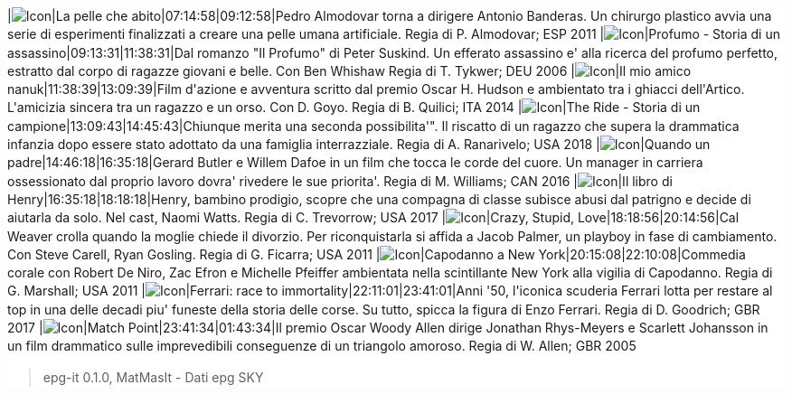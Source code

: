 |![Icon](https://guidatv.sky.it/uuid/36d00842-0dbe-4741-9304-a24b1dc7b750/cover?md5ChecksumParam=d40e1255847dcdff1531d192f75aa4c9)|La pelle che abito|07:14:58|09:12:58|Pedro Almodovar torna a dirigere Antonio Banderas. Un chirurgo plastico avvia una serie di esperimenti finalizzati a creare una pelle umana artificiale. Regia di P. Almodovar; ESP 2011
|![Icon](https://guidatv.sky.it/uuid/85ccf060-927a-4438-b05c-954ca73649ea/cover?md5ChecksumParam=446374a315605d61cad98ab2609809b6)|Profumo - Storia di un assassino|09:13:31|11:38:31|Dal romanzo &quot;Il Profumo&quot; di Peter Suskind. Un efferato assassino e&#039; alla ricerca del profumo perfetto, estratto dal corpo di ragazze giovani e belle. Con Ben Whishaw Regia di T. Tykwer; DEU 2006
|![Icon](https://guidatv.sky.it/uuid/f11c4d03-dcb6-4034-bcc5-08b1f53823fb/cover?md5ChecksumParam=120ead64e01e2b28e3ad37bda93cbe07)|Il mio amico nanuk|11:38:39|13:09:39|Film d&#039;azione e avventura scritto dal premio Oscar H. Hudson e ambientato tra i ghiacci dell&#039;Artico. L&#039;amicizia sincera tra un ragazzo e un orso. Con D. Goyo. Regia di B. Quilici; ITA 2014
|![Icon](https://guidatv.sky.it/uuid/62841e2d-a2d8-4c68-a815-56f1f37f7721/cover?md5ChecksumParam=2a9f3cfd5bba337dd62d1210377cee2e)|The Ride - Storia di un campione|13:09:43|14:45:43|Chiunque merita una seconda possibilita&#039;&quot;. Il riscatto di un ragazzo che supera la drammatica infanzia dopo essere stato adottato da una famiglia interrazziale. Regia di A. Ranarivelo; USA 2018
|![Icon](https://guidatv.sky.it/uuid/88363f90-0fd0-462d-87a6-9568ad9e0edc/cover?md5ChecksumParam=97278bf047cd0b702346e8edf205bd0a)|Quando un padre|14:46:18|16:35:18|Gerard Butler e Willem Dafoe in un film che tocca le corde del cuore. Un manager in carriera ossessionato dal proprio lavoro dovra&#039; rivedere le sue priorita&#039;. Regia di M. Williams; CAN 2016
|![Icon](https://guidatv.sky.it/uuid/fff3455d-ff5d-433d-9fef-1341c5230c4a/cover?md5ChecksumParam=a7cf5aae89f8207a2f7f447c0e1d3d0c)|Il libro di Henry|16:35:18|18:18:18|Henry, bambino prodigio, scopre che una compagna di classe subisce abusi dal patrigno e decide di aiutarla da solo. Nel cast, Naomi Watts. Regia di C. Trevorrow; USA 2017
|![Icon](https://guidatv.sky.it/uuid/838f7b25-ce46-4e40-9bae-03bf16467036/cover?md5ChecksumParam=49b4b37c79d35d23aa4e6f35fb35421b)|Crazy, Stupid, Love|18:18:56|20:14:56|Cal Weaver crolla quando la moglie chiede il divorzio. Per riconquistarla si affida a Jacob Palmer, un playboy in fase di cambiamento. Con Steve Carell, Ryan Gosling. Regia di G. Ficarra; USA 2011
|![Icon](https://guidatv.sky.it/uuid/d802483d-fe8b-466f-8dae-5532c1857149/cover?md5ChecksumParam=f0b4dcfe82d5414dcaffe2c325dad9e1)|Capodanno a New York|20:15:08|22:10:08|Commedia corale con Robert De Niro, Zac Efron e Michelle Pfeiffer ambientata nella scintillante New York alla vigilia di Capodanno. Regia di G. Marshall; USA 2011
|![Icon](https://guidatv.sky.it/uuid/e3e44c16-49d7-4d63-97b7-36571be592bb/cover?md5ChecksumParam=a23a1c2c9d802e61584138c9112b7075)|Ferrari: race to immortality|22:11:01|23:41:01|Anni &#039;50, l&#039;iconica scuderia Ferrari lotta per restare al top in una delle decadi piu&#039; funeste della storia delle corse. Su tutto, spicca la figura di Enzo Ferrari. Regia di D. Goodrich; GBR 2017
|![Icon](https://guidatv.sky.it/uuid/44cde49b-7460-47d2-be96-2a32b61452fa/cover?md5ChecksumParam=671c516fd3f32030da4291f6ca9ed035)|Match Point|23:41:34|01:43:34|Il premio Oscar Woody Allen dirige Jonathan Rhys-Meyers e Scarlett Johansson in un film drammatico sulle imprevedibili conseguenze di un triangolo amoroso. Regia di W. Allen; GBR 2005



 > epg-it 0.1.0, MatMasIt - Dati epg SKY